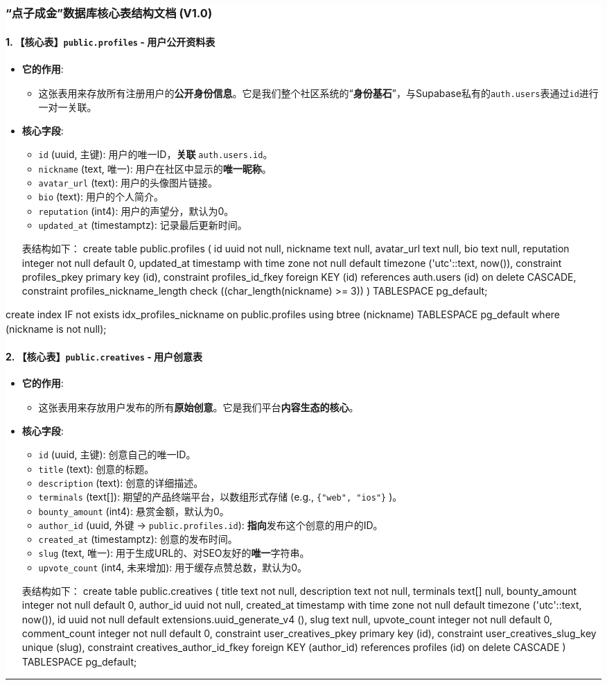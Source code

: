 ### **“点子成金”数据库核心表结构文档 (V1.0)**

#### **1. 【核心表】`public.profiles` - 用户公开资料表**

*   **它的作用**:
    *   这张表用来存放所有注册用户的**公开身份信息**。它是我们整个社区系统的“**身份基石**”，与Supabase私有的`auth.users`表通过`id`进行一对一关联。
*   **核心字段**:
    *   `id` (uuid, 主键): 用户的唯一ID，**关联** `auth.users.id`。
    *   `nickname` (text, 唯一): 用户在社区中显示的**唯一昵称**。
    *   `avatar_url` (text): 用户的头像图片链接。
    *   `bio` (text): 用户的个人简介。
    *   `reputation` (int4): 用户的声望分，默认为0。
    *   `updated_at` (timestamptz): 记录最后更新时间。

    表结构如下：
    create table public.profiles (
  id uuid not null,
  nickname text null,
  avatar_url text null,
  bio text null,
  reputation integer not null default 0,
  updated_at timestamp with time zone not null default timezone ('utc'::text, now()),
  constraint profiles_pkey primary key (id),
  constraint profiles_id_fkey foreign KEY (id) references auth.users (id) on delete CASCADE,
  constraint profiles_nickname_length check ((char_length(nickname) >= 3))
) TABLESPACE pg_default;

create index IF not exists idx_profiles_nickname on public.profiles using btree (nickname) TABLESPACE pg_default
where
  (nickname is not null);

#### **2. 【核心表】`public.creatives` - 用户创意表**

*   **它的作用**:
    *   这张表用来存放用户发布的所有**原始创意**。它是我们平台**内容生态的核心**。
*   **核心字段**:
    *   `id` (uuid, 主键): 创意自己的唯一ID。
    *   `title` (text): 创意的标题。
    *   `description` (text): 创意的详细描述。
    *   `terminals` (text[]): 期望的产品终端平台，以数组形式存储 (e.g., `{"web", "ios"}` )。
    *   `bounty_amount` (int4): 悬赏金额，默认为0。
    *   `author_id` (uuid, 外键 -> `public.profiles.id`): **指向**发布这个创意的用户的ID。
    *   `created_at` (timestamptz): 创意的发布时间。
    *   `slug` (text, 唯一): 用于生成URL的、对SEO友好的**唯一**字符串。
    *   `upvote_count` (int4, 未来增加): 用于缓存点赞总数，默认为0。

    表结构如下：
    create table public.creatives (
  title text not null,
  description text not null,
  terminals text[] null,
  bounty_amount integer not null default 0,
  author_id uuid not null,
  created_at timestamp with time zone not null default timezone ('utc'::text, now()),
  id uuid not null default extensions.uuid_generate_v4 (),
  slug text null,
  upvote_count integer not null default 0,
  comment_count integer not null default 0,
  constraint user_creatives_pkey primary key (id),
  constraint user_creatives_slug_key unique (slug),
  constraint creatives_author_id_fkey foreign KEY (author_id) references profiles (id) on delete CASCADE
) TABLESPACE pg_default;

---